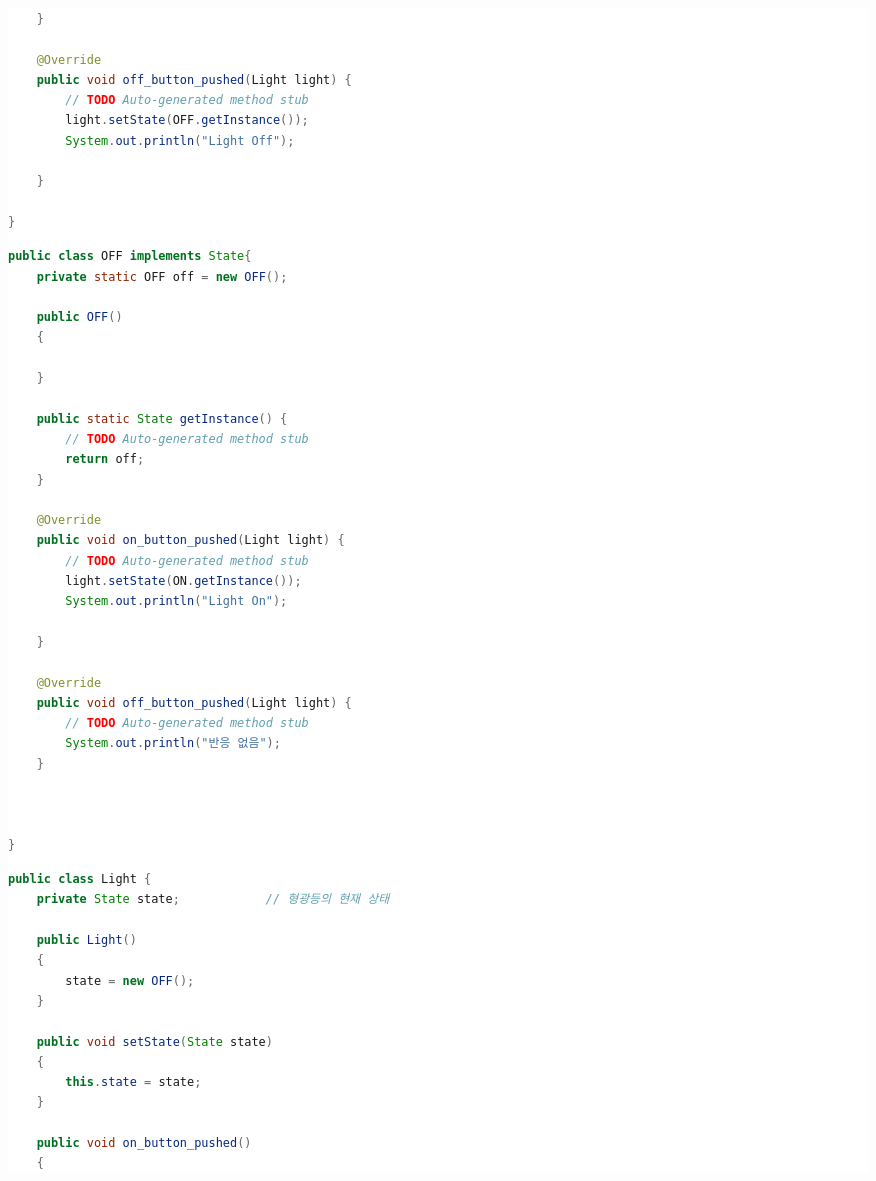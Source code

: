 ```java
	}

	@Override
	public void off_button_pushed(Light light) {
		// TODO Auto-generated method stub
		light.setState(OFF.getInstance());
		System.out.println("Light Off");
		
	}

}

```

```java
public class OFF implements State{
	private static OFF off = new OFF();
	
	public OFF()
	{
		
	}
	
	public static State getInstance() {
		// TODO Auto-generated method stub
		return off;
	}
	
	@Override
	public void on_button_pushed(Light light) {
		// TODO Auto-generated method stub
		light.setState(ON.getInstance());
		System.out.println("Light On");
		
	}

	@Override
	public void off_button_pushed(Light light) {
		// TODO Auto-generated method stub
		System.out.println("반응 없음");
	}

	

}

```

```java
public class Light {
	private State state;			// 형광등의 현재 상태
	
	public Light() 
	{
		state = new OFF();
	}
	
	public void setState(State state)
	{
		this.state = state;
	}
	
	public void on_button_pushed() 
	{
```